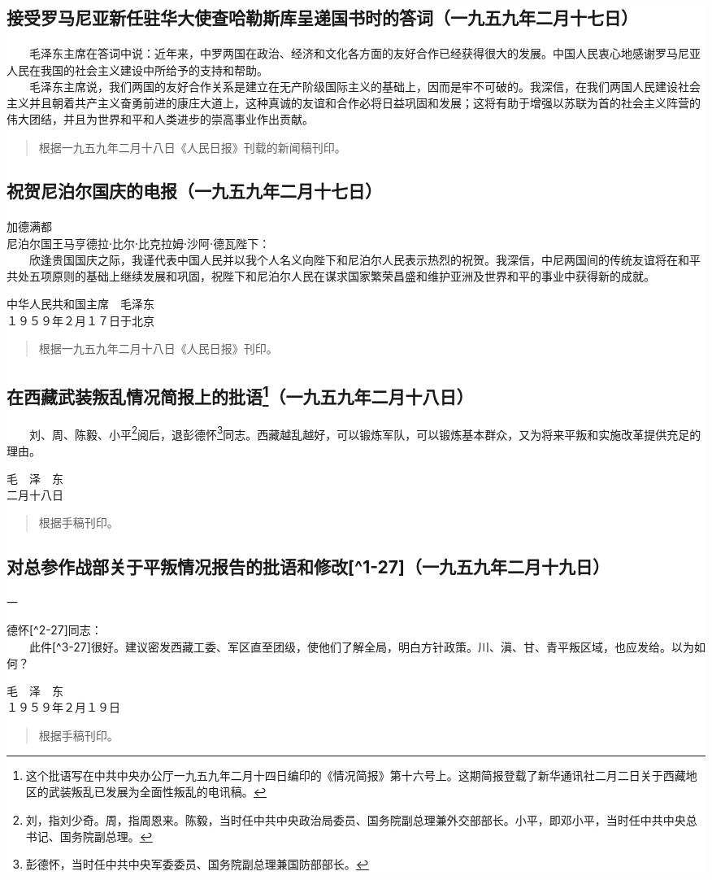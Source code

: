 [^1-23]:指中共中央外事小组组长、国务院副总理兼外交部部长陈毅一九五九年二月五日送审的《中共中央关于在对外关系中切实纠正骄傲现象的指示》代拟稿。代拟稿后还附送了国务院外事办公室一九五九年二月三日整理的《关于在对外关系中所表现的骄傲、急躁和轻敌情绪的一些材料》。

[^2-23]:本篇（一）是对中央指示代拟稿的批语；本篇（二）是对中央指示代拟稿的修改，其中用宋体字排印的，是毛泽东加写的文字；本篇（三）是在附件中讲到部分同志“拿我们的框子去衡量别人，片面地夸大兄弟国家工作中的缺点”一段后加写的一句话；本篇（四）是在附件的最后加写的一段话。
[^3-23]:中共中央一九五九年二月十六日正式下发了这一指示及其附件。

[^4-23]:彭真，当时任中共中央政治局委员、中央书记处书记。

[^5-23]:周，指周恩来。陈，指陈毅。

## 接受罗马尼亚新任驻华大使查哈勒斯库呈递国书时的答词（一九五九年二月十七日）

　　毛泽东主席在答词中说：近年来，中罗两国在政治、经济和文化各方面的友好合作已经获得很大的发展。中国人民衷心地感谢罗马尼亚人民在我国的社会主义建设中所给予的支持和帮助。  
　　毛泽东主席说，我们两国的友好合作关系是建立在无产阶级国际主义的基础上，因而是牢不可破的。我深信，在我们两国人民建设社会主义并且朝着共产主义奋勇前进的康庄大道上，这种真诚的友谊和合作必将日益巩固和发展；这将有助于增强以苏联为首的社会主义阵营的伟大团结，并且为世界和平和人类进步的崇高事业作出贡献。

>根据一九五九年二月十八日《人民日报》刊载的新闻稿刊印。

## 祝贺尼泊尔国庆的电报（一九五九年二月十七日）

加德满都  
尼泊尔国王马亨德拉·比尔·比克拉姆·沙阿·德瓦陛下：  
　　欣逢贵国国庆之际，我谨代表中国人民并以我个人名义向陛下和尼泊尔人民表示热烈的祝贺。我深信，中尼两国间的传统友谊将在和平共处五项原则的基础上继续发展和巩固，祝陛下和尼泊尔人民在谋求国家繁荣昌盛和维护亚洲及世界和平的事业中获得新的成就。

中华人民共和国主席　毛泽东  
１９５９年２月１７日于北京

>根据一九五九年二月十八日《人民日报》刊印。

## 在西藏武装叛乱情况简报上的批语[^1-26]（一九五九年二月十八日）

　　刘、周、陈毅、小平[^2-26]阅后，退彭德怀[^3-26]同志。西藏越乱越好，可以锻炼军队，可以锻炼基本群众，又为将来平叛和实施改革提供充足的理由。

毛　泽　东  
二月十八日
>根据手稿刊印。

[^1-26]:这个批语写在中共中央办公厅一九五九年二月十四日编印的《情况简报》第十六号上。这期简报登载了新华通讯社二月二日关于西藏地区的武装叛乱已发展为全面性叛乱的电讯稿。

[^2-26]:刘，指刘少奇。周，指周恩来。陈毅，当时任中共中央政治局委员、国务院副总理兼外交部部长。小平，即邓小平，当时任中共中央总书记、国务院副总理。

[^3-26]:彭德怀，当时任中共中央军委委员、国务院副总理兼国防部部长。

## 对总参作战部关于平叛情况报告的批语和修改[^1-27]（一九五九年二月十九日）

一

德怀[^2-27]同志：  
　　此件[^3-27]很好。建议密发西藏工委、军区直至团级，使他们了解全局，明白方针政策。川、滇、甘、青平叛区域，也应发给。以为如何？

毛　泽　东  
１９５９年２月１９日
>根据手稿刊印。

